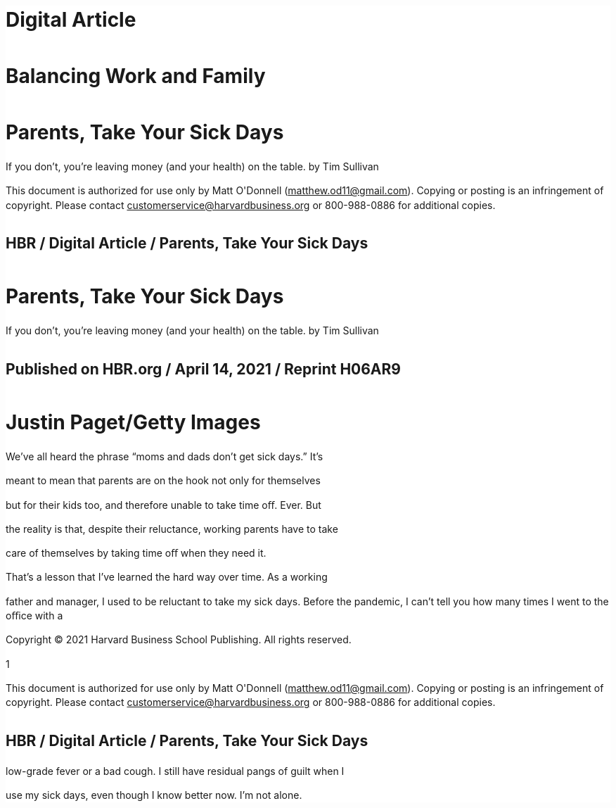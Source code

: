 # Digital Article

# Balancing Work and Family

# Parents, Take Your Sick Days

If you don’t, you’re leaving money (and your health) on the table. by Tim Sullivan

This document is authorized for use only by Matt O'Donnell (matthew.od11@gmail.com). Copying or posting is an infringement of copyright. Please contact customerservice@harvardbusiness.org or 800-988-0886 for additional copies.

## HBR / Digital Article / Parents, Take Your Sick Days

# Parents, Take Your Sick Days

If you don’t, you’re leaving money (and your health) on the table. by Tim Sullivan

## Published on HBR.org / April 14, 2021 / Reprint H06AR9

# Justin Paget/Getty Images

We’ve all heard the phrase “moms and dads don’t get sick days.” It’s

meant to mean that parents are on the hook not only for themselves

but for their kids too, and therefore unable to take time oﬀ. Ever. But

the reality is that, despite their reluctance, working parents have to take

care of themselves by taking time oﬀ when they need it.

That’s a lesson that I’ve learned the hard way over time. As a working

father and manager, I used to be reluctant to take my sick days. Before the pandemic, I can’t tell you how many times I went to the oﬃce with a

Copyright © 2021 Harvard Business School Publishing. All rights reserved.

1

This document is authorized for use only by Matt O'Donnell (matthew.od11@gmail.com). Copying or posting is an infringement of copyright. Please contact customerservice@harvardbusiness.org or 800-988-0886 for additional copies.

## HBR / Digital Article / Parents, Take Your Sick Days

low-grade fever or a bad cough. I still have residual pangs of guilt when I

use my sick days, even though I know better now. I’m not alone.
